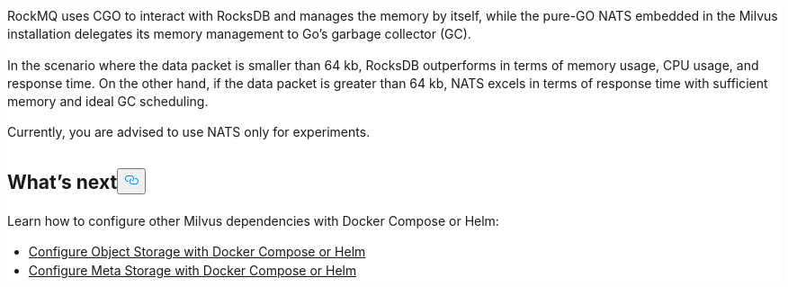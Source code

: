 <p>RockMQ uses CGO to interact with RocksDB and manages the memory by itself, while the pure-GO NATS embedded in the Milvus installation delegates its memory management to Go’s garbage collector (GC).</p>
<p>In the scenario where the data packet is smaller than 64 kb, RocksDB outperforms in terms of memory usage, CPU usage, and response time. On the other hand, if the data packet is greater than 64 kb, NATS excels in terms of response time with sufficient memory and ideal GC scheduling.</p>
<p>Currently, you are advised to use NATS only for experiments.</p>
</div>
<h2 id="Whats-next" class="common-anchor-header">What’s next<button data-href="#Whats-next" class="anchor-icon" translate="no">
      <svg translate="no"
        aria-hidden="true"
        focusable="false"
        height="20"
        version="1.1"
        viewBox="0 0 16 16"
        width="16"
      >
        <path
          fill="#0092E4"
          fill-rule="evenodd"
          d="M4 9h1v1H4c-1.5 0-3-1.69-3-3.5S2.55 3 4 3h4c1.45 0 3 1.69 3 3.5 0 1.41-.91 2.72-2 3.25V8.59c.58-.45 1-1.27 1-2.09C10 5.22 8.98 4 8 4H4c-.98 0-2 1.22-2 2.5S3 9 4 9zm9-3h-1v1h1c1 0 2 1.22 2 2.5S13.98 12 13 12H9c-.98 0-2-1.22-2-2.5 0-.83.42-1.64 1-2.09V6.25c-1.09.53-2 1.84-2 3.25C6 11.31 7.55 13 9 13h4c1.45 0 3-1.69 3-3.5S14.5 6 13 6z"
        ></path>
      </svg>
    </button></h2><p>Learn how to configure other Milvus dependencies with Docker Compose or Helm:</p>
<ul>
<li><a href="/docs/deploy_s3.md">Configure Object Storage with Docker Compose or Helm</a></li>
<li><a href="/docs/deploy_etcd.md">Configure Meta Storage with Docker Compose or Helm</a></li>
</ul>
